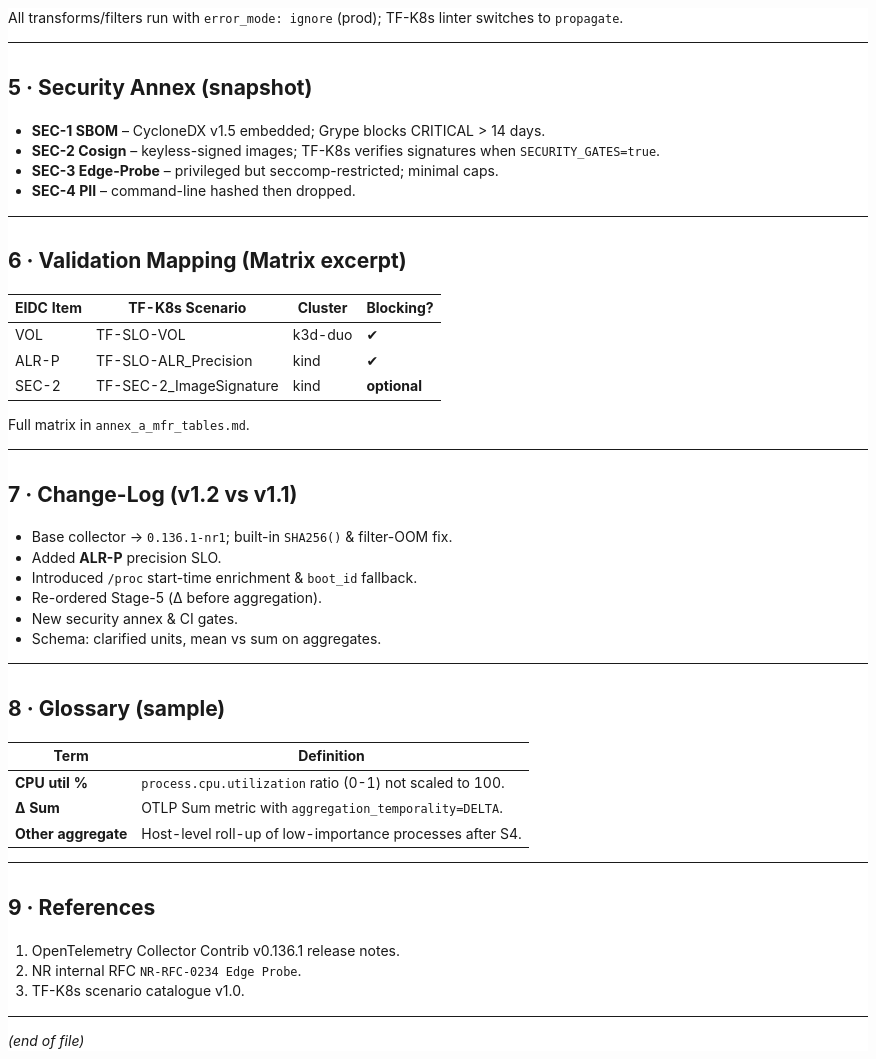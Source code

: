 All transforms/filters run with `error_mode: ignore` (prod); TF-K8s linter switches to `propagate`.

---

## 5 · Security Annex (snapshot)

* **SEC-1 SBOM** – CycloneDX v1.5 embedded; Grype blocks CRITICAL > 14 days.  
* **SEC-2 Cosign** – keyless-signed images; TF-K8s verifies signatures when `SECURITY_GATES=true`.  
* **SEC-3 Edge-Probe** – privileged but seccomp-restricted; minimal caps.  
* **SEC-4 PII** – command-line hashed then dropped.

---

## 6 · Validation Mapping (Matrix excerpt)

| EIDC Item | TF-K8s Scenario | Cluster | Blocking? |
|-----------|-----------------|---------|-----------|
| VOL | TF-SLO-VOL | k3d-duo | ✔ |
| ALR-P | TF-SLO-ALR_Precision | kind | ✔ |
| SEC-2 | TF-SEC-2_ImageSignature | kind | **optional** |

Full matrix in `annex_a_mfr_tables.md`.

---

## 7 · Change-Log (v1.2 vs v1.1)

* Base collector → `0.136.1-nr1`; built-in `SHA256()` & filter-OOM fix.  
* Added **ALR-P** precision SLO.  
* Introduced `/proc` start-time enrichment & `boot_id` fallback.  
* Re-ordered Stage-5 (Δ before aggregation).  
* New security annex & CI gates.  
* Schema: clarified units, mean vs sum on aggregates.

---

## 8 · Glossary (sample)

| Term | Definition |
|------|------------|
| **CPU util %** | `process.cpu.utilization` ratio (0-1) not scaled to 100. |
| **Δ Sum** | OTLP Sum metric with `aggregation_temporality=DELTA`. |
| **Other aggregate** | Host-level roll-up of low-importance processes after S4. |

---

## 9 · References

1. OpenTelemetry Collector Contrib v0.136.1 release notes.  
2. NR internal RFC `NR-RFC-0234 Edge Probe`.  
3. TF-K8s scenario catalogue v1.0.  

---

*(end of file)*